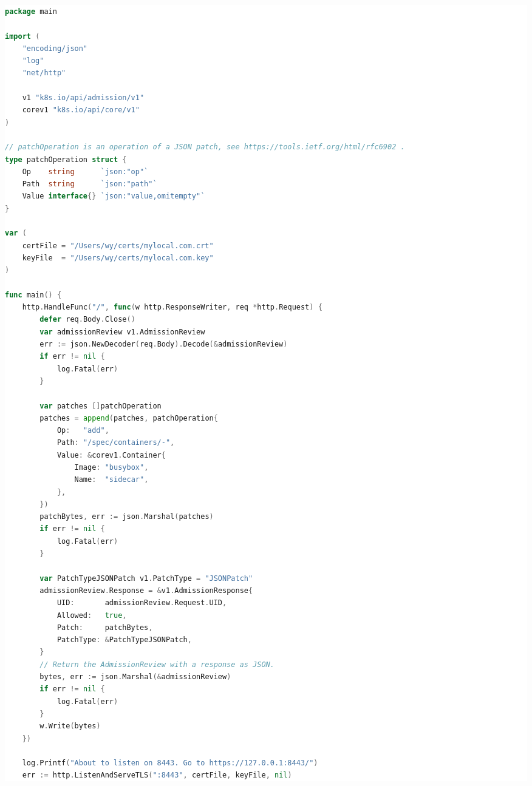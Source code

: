 ```go
package main

import (
	"encoding/json"
	"log"
	"net/http"

	v1 "k8s.io/api/admission/v1"
	corev1 "k8s.io/api/core/v1"
)

// patchOperation is an operation of a JSON patch, see https://tools.ietf.org/html/rfc6902 .
type patchOperation struct {
	Op    string      `json:"op"`
	Path  string      `json:"path"`
	Value interface{} `json:"value,omitempty"`
}

var (
	certFile = "/Users/wy/certs/mylocal.com.crt"
	keyFile  = "/Users/wy/certs/mylocal.com.key"
)

func main() {
	http.HandleFunc("/", func(w http.ResponseWriter, req *http.Request) {
		defer req.Body.Close()
		var admissionReview v1.AdmissionReview
		err := json.NewDecoder(req.Body).Decode(&admissionReview)
		if err != nil {
			log.Fatal(err)
		}

		var patches []patchOperation
		patches = append(patches, patchOperation{
			Op:   "add",
			Path: "/spec/containers/-",
			Value: &corev1.Container{
				Image: "busybox",
				Name:  "sidecar",
			},
		})
		patchBytes, err := json.Marshal(patches)
		if err != nil {
			log.Fatal(err)
		}

		var PatchTypeJSONPatch v1.PatchType = "JSONPatch"
		admissionReview.Response = &v1.AdmissionResponse{
			UID:       admissionReview.Request.UID,
			Allowed:   true,
			Patch:     patchBytes,
			PatchType: &PatchTypeJSONPatch,
		}
		// Return the AdmissionReview with a response as JSON.
		bytes, err := json.Marshal(&admissionReview)
		if err != nil {
			log.Fatal(err)
		}
		w.Write(bytes)
	})

	log.Printf("About to listen on 8443. Go to https://127.0.0.1:8443/")
	err := http.ListenAndServeTLS(":8443", certFile, keyFile, nil)
```
